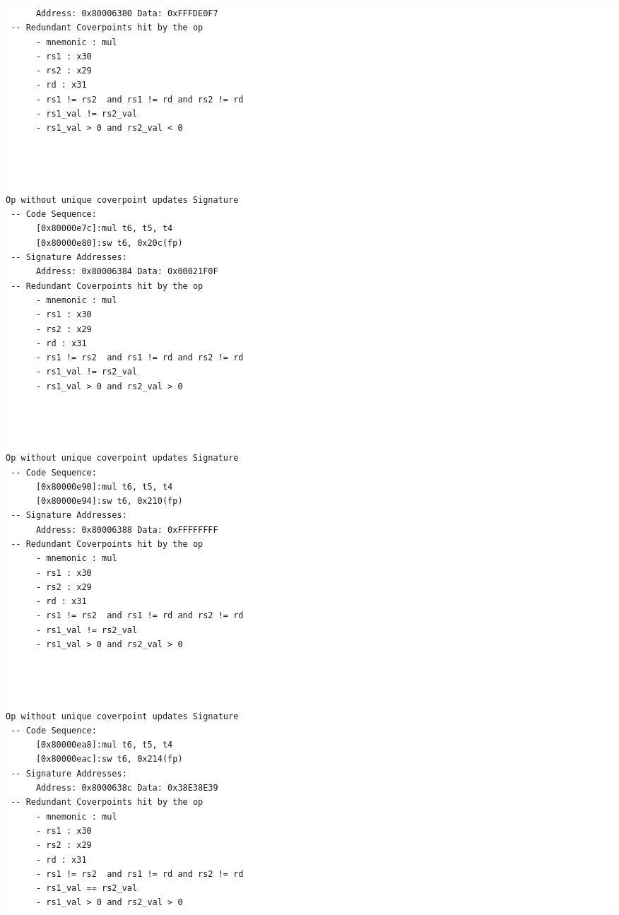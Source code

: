 ```
      Address: 0x80006380 Data: 0xFFFDE0F7
 -- Redundant Coverpoints hit by the op
      - mnemonic : mul
      - rs1 : x30
      - rs2 : x29
      - rd : x31
      - rs1 != rs2  and rs1 != rd and rs2 != rd
      - rs1_val != rs2_val
      - rs1_val > 0 and rs2_val < 0




Op without unique coverpoint updates Signature
 -- Code Sequence:
      [0x80000e7c]:mul t6, t5, t4
      [0x80000e80]:sw t6, 0x20c(fp)
 -- Signature Addresses:
      Address: 0x80006384 Data: 0x00021F0F
 -- Redundant Coverpoints hit by the op
      - mnemonic : mul
      - rs1 : x30
      - rs2 : x29
      - rd : x31
      - rs1 != rs2  and rs1 != rd and rs2 != rd
      - rs1_val != rs2_val
      - rs1_val > 0 and rs2_val > 0




Op without unique coverpoint updates Signature
 -- Code Sequence:
      [0x80000e90]:mul t6, t5, t4
      [0x80000e94]:sw t6, 0x210(fp)
 -- Signature Addresses:
      Address: 0x80006388 Data: 0xFFFFFFFF
 -- Redundant Coverpoints hit by the op
      - mnemonic : mul
      - rs1 : x30
      - rs2 : x29
      - rd : x31
      - rs1 != rs2  and rs1 != rd and rs2 != rd
      - rs1_val != rs2_val
      - rs1_val > 0 and rs2_val > 0




Op without unique coverpoint updates Signature
 -- Code Sequence:
      [0x80000ea8]:mul t6, t5, t4
      [0x80000eac]:sw t6, 0x214(fp)
 -- Signature Addresses:
      Address: 0x8000638c Data: 0x38E38E39
 -- Redundant Coverpoints hit by the op
      - mnemonic : mul
      - rs1 : x30
      - rs2 : x29
      - rd : x31
      - rs1 != rs2  and rs1 != rd and rs2 != rd
      - rs1_val == rs2_val
      - rs1_val > 0 and rs2_val > 0
```